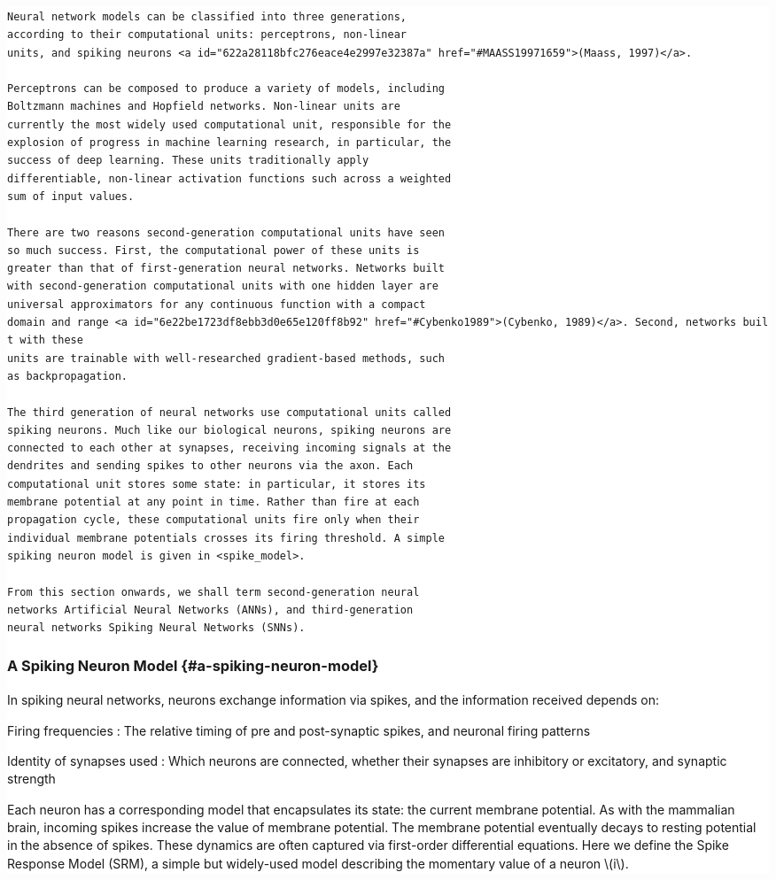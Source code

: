     Neural network models can be classified into three generations,
    according to their computational units: perceptrons, non-linear
    units, and spiking neurons <a id="622a28118bfc276eace4e2997e32387a" href="#MAASS19971659">(Maass, 1997)</a>.

    Perceptrons can be composed to produce a variety of models, including
    Boltzmann machines and Hopfield networks. Non-linear units are
    currently the most widely used computational unit, responsible for the
    explosion of progress in machine learning research, in particular, the
    success of deep learning. These units traditionally apply
    differentiable, non-linear activation functions such across a weighted
    sum of input values.

    There are two reasons second-generation computational units have seen
    so much success. First, the computational power of these units is
    greater than that of first-generation neural networks. Networks built
    with second-generation computational units with one hidden layer are
    universal approximators for any continuous function with a compact
    domain and range <a id="6e22be1723df8ebb3d0e65e120ff8b92" href="#Cybenko1989">(Cybenko, 1989)</a>. Second, networks built with these
    units are trainable with well-researched gradient-based methods, such
    as backpropagation.

    The third generation of neural networks use computational units called
    spiking neurons. Much like our biological neurons, spiking neurons are
    connected to each other at synapses, receiving incoming signals at the
    dendrites and sending spikes to other neurons via the axon. Each
    computational unit stores some state: in particular, it stores its
    membrane potential at any point in time. Rather than fire at each
    propagation cycle, these computational units fire only when their
    individual membrane potentials crosses its firing threshold. A simple
    spiking neuron model is given in <spike_model>.

    From this section onwards, we shall term second-generation neural
    networks Artificial Neural Networks (ANNs), and third-generation
    neural networks Spiking Neural Networks (SNNs).


### A Spiking Neuron Model <a name="spike_model"></a> {#a-spiking-neuron-model}

In spiking neural networks, neurons exchange information via spikes,
and the information received depends on:

Firing frequencies
: The relative timing of pre and post-synaptic
    spikes, and neuronal firing patterns

Identity of synapses used
: Which neurons are connected, whether their
    synapses are inhibitory or excitatory, and synaptic strength

Each neuron has a corresponding model that encapsulates its state: the
current membrane potential. As with the mammalian brain, incoming
spikes increase the value of membrane potential. The membrane
potential eventually decays to resting potential in the absence of
spikes. These dynamics are often captured via first-order differential
equations. Here we define the Spike Response Model (SRM), a simple but
widely-used model describing the momentary value of a neuron \\(i\\).
